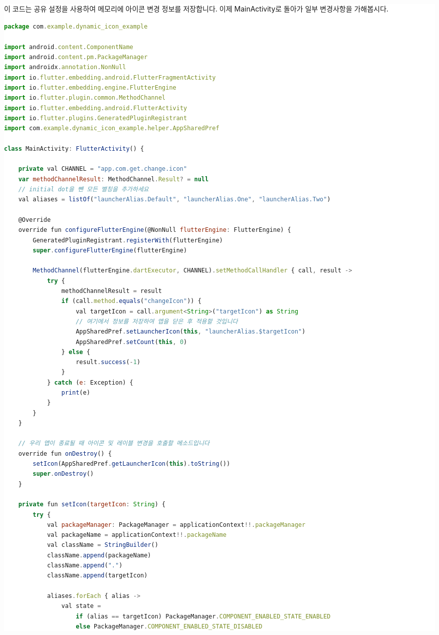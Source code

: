 
이 코드는 공유 설정을 사용하여 메모리에 아이콘 변경 정보를 저장합니다. 이제 MainActivity로 돌아가 일부 변경사항을 가해봅시다.

```js
package com.example.dynamic_icon_example

import android.content.ComponentName
import android.content.pm.PackageManager
import androidx.annotation.NonNull
import io.flutter.embedding.android.FlutterFragmentActivity
import io.flutter.embedding.engine.FlutterEngine
import io.flutter.plugin.common.MethodChannel
import io.flutter.embedding.android.FlutterActivity
import io.flutter.plugins.GeneratedPluginRegistrant
import com.example.dynamic_icon_example.helper.AppSharedPref

class MainActivity: FlutterActivity() {

    private val CHANNEL = "app.com.get.change.icon"
    var methodChannelResult: MethodChannel.Result? = null
    // initial dot을 뺀 모든 별칭을 추가하세요
    val aliases = listOf("launcherAlias.Default", "launcherAlias.One", "launcherAlias.Two")

    @Override
    override fun configureFlutterEngine(@NonNull flutterEngine: FlutterEngine) {
        GeneratedPluginRegistrant.registerWith(flutterEngine)
        super.configureFlutterEngine(flutterEngine)

        MethodChannel(flutterEngine.dartExecutor, CHANNEL).setMethodCallHandler { call, result ->
            try {
                methodChannelResult = result
                if (call.method.equals("changeIcon")) {
                    val targetIcon = call.argument<String>("targetIcon") as String
                    // 여기에서 정보를 저장하여 앱을 닫은 후 적용할 것입니다
                    AppSharedPref.setLauncherIcon(this, "launcherAlias.$targetIcon")
                    AppSharedPref.setCount(this, 0)
                } else {
                    result.success(-1)
                }
            } catch (e: Exception) {
                print(e)
            }
        }
    }

    // 우리 앱이 종료될 때 아이콘 및 레이블 변경을 호출할 메소드입니다
    override fun onDestroy() {
        setIcon(AppSharedPref.getLauncherIcon(this).toString())
        super.onDestroy()
    }

    private fun setIcon(targetIcon: String) {
        try {
            val packageManager: PackageManager = applicationContext!!.packageManager
            val packageName = applicationContext!!.packageName
            val className = StringBuilder()
            className.append(packageName)
            className.append(".")
            className.append(targetIcon)

            aliases.forEach { alias ->
                val state =
                    if (alias == targetIcon) PackageManager.COMPONENT_ENABLED_STATE_ENABLED
                    else PackageManager.COMPONENT_ENABLED_STATE_DISABLED

```